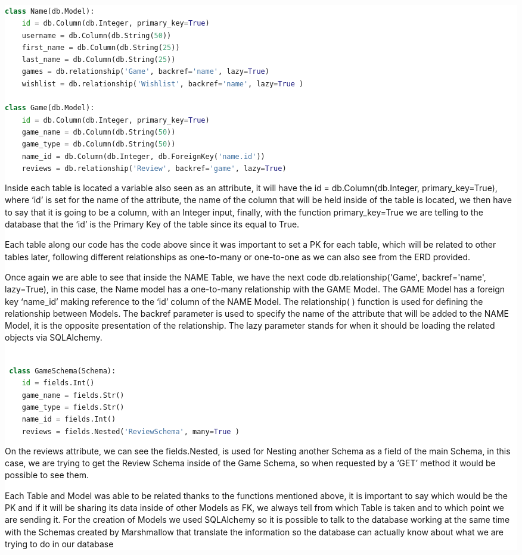 ```python
class Name(db.Model):
    id = db.Column(db.Integer, primary_key=True)
    username = db.Column(db.String(50))
    first_name = db.Column(db.String(25))
    last_name = db.Column(db.String(25))
    games = db.relationship('Game', backref='name', lazy=True)
    wishlist = db.relationship('Wishlist', backref='name', lazy=True )

class Game(db.Model):
    id = db.Column(db.Integer, primary_key=True)
    game_name = db.Column(db.String(50))
    game_type = db.Column(db.String(50))
    name_id = db.Column(db.Integer, db.ForeignKey('name.id'))
    reviews = db.relationship('Review', backref='game', lazy=True)
```

Inside each table is located a variable also seen as an attribute, it will have the id = db.Column(db.Integer, primary_key=True), where ‘id’ is set for the name of the attribute, the name of the column that will be held inside of the table is located, we then have to say that it is going to be a column, with an Integer input, finally, with the function primary_key=True we are telling to the database that the ‘id’ is the Primary Key of the table since its equal to True.

Each table along our code has the code above since it was important to set a PK for each table, which will be related to other tables later, following different relationships as one-to-many or one-to-one as we can also see from the ERD provided. 

Once again we are able to see that inside the NAME Table, we have the next code db.relationship('Game', backref='name', lazy=True), in this case, the Name model has a one-to-many relationship with the GAME Model. The GAME Model has a foreign key ‘name_id’ making reference to the ‘id’ column of the NAME Model. The relationship( ) function is used for defining the relationship between Models. The backref parameter is used to specify the name of the attribute that will be added to the NAME Model, it is the opposite presentation of the relationship. The lazy parameter stands for when it should be loading the related objects via SQLAlchemy. 
```python

 class GameSchema(Schema):
    id = fields.Int()
    game_name = fields.Str()
    game_type = fields.Str()
    name_id = fields.Int()
    reviews = fields.Nested('ReviewSchema', many=True )
```

On the reviews attribute, we can see the fields.Nested, is used for Nesting another Schema as a field of the main Schema, in this case, we are trying to get the Review Schema inside of the Game Schema, so when requested by a ‘GET’ method it would be possible to see them. 

Each Table and Model was able to be related thanks to the functions mentioned above, it is important to say which would be the PK and if it will be sharing its data inside of other Models as FK, we always tell from which Table is taken and to which point we are sending it. For the creation of Models we used SQLAlchemy so it is possible to talk to the database working at the same time with the Schemas created by Marshmallow that translate the information so the database can actually know about what we are trying to do in our database 
